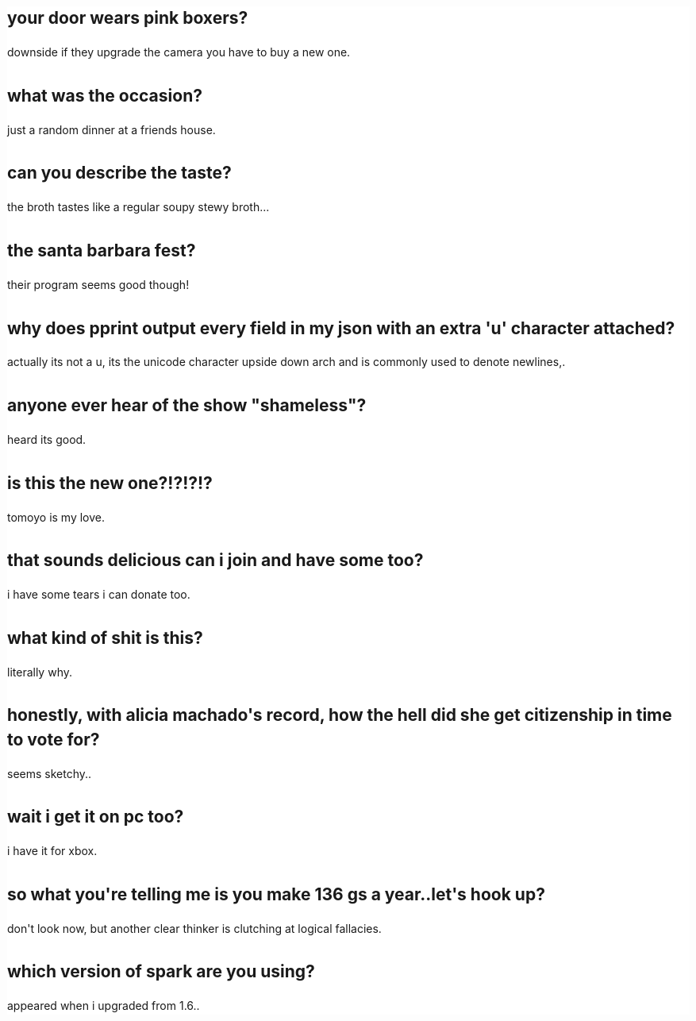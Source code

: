 ## your door wears pink boxers?
downside if they upgrade the camera you have to buy a new one.

## what was the occasion?
just a random dinner at a friends house.

## can you describe the taste?
the broth tastes like a regular soupy stewy broth...

## the santa barbara fest?
their program seems good though!

## why does pprint output every field in my json with an extra 'u' character attached?
actually its not a u, its the unicode character upside down arch and is commonly used to denote newlines,.

## anyone ever hear of the show "shameless"?
heard its good.

## is this the new one?!?!?!?
tomoyo is my love.

## that sounds delicious can i join and have some too?
i have some tears i can donate too.

## what kind of shit is this?
literally why.

## honestly, with alicia machado's record, how the hell did she get citizenship in time to vote for?
seems sketchy..

## wait i get it on pc too?
i have it for xbox.

## so what you're telling me is you make 136 gs a year..let's hook up?
don't look now, but another clear thinker is clutching at logical fallacies.

## which version of spark are you using?
appeared when i upgraded from 1.6..
